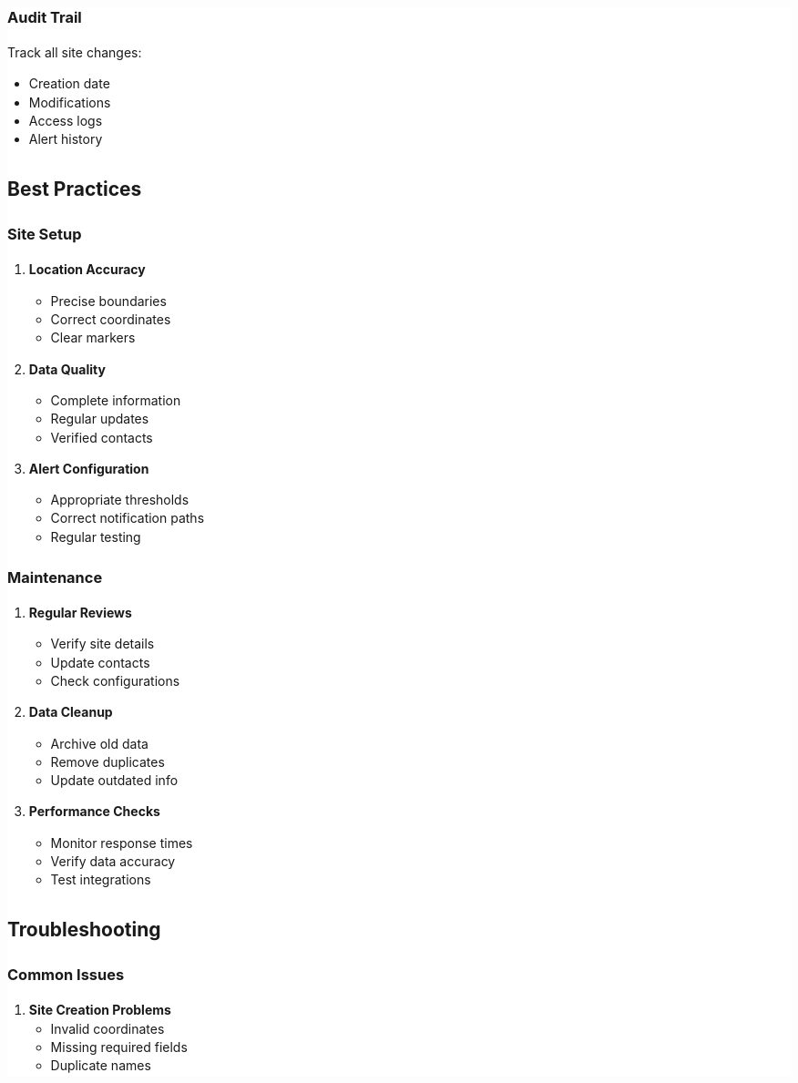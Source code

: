 ### Audit Trail

Track all site changes:
- Creation date
- Modifications
- Access logs
- Alert history

## Best Practices

### Site Setup

1. **Location Accuracy**
   - Precise boundaries
   - Correct coordinates
   - Clear markers

2. **Data Quality**
   - Complete information
   - Regular updates
   - Verified contacts

3. **Alert Configuration**
   - Appropriate thresholds
   - Correct notification paths
   - Regular testing

### Maintenance

1. **Regular Reviews**
   - Verify site details
   - Update contacts
   - Check configurations

2. **Data Cleanup**
   - Archive old data
   - Remove duplicates
   - Update outdated info

3. **Performance Checks**
   - Monitor response times
   - Verify data accuracy
   - Test integrations

## Troubleshooting

### Common Issues

1. **Site Creation Problems**
   - Invalid coordinates
   - Missing required fields
   - Duplicate names
